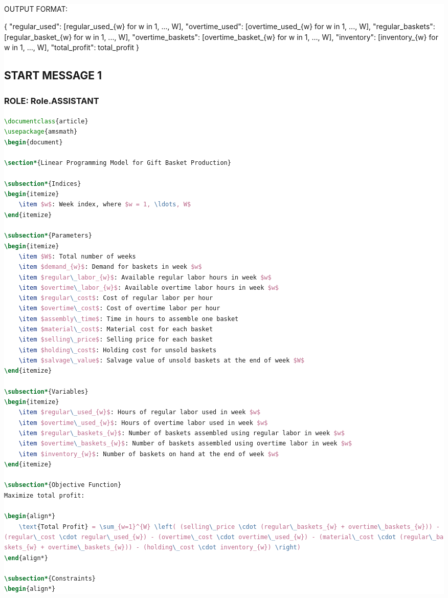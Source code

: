 OUTPUT FORMAT:

{
    "regular_used": [regular_used_{w} for w in 1, ..., W],
    "overtime_used": [overtime_used_{w} for w in 1, ..., W],
    "regular_baskets": [regular_basket_{w} for w in 1, ..., W],
    "overtime_baskets": [overtime_basket_{w} for w in 1, ..., W],
    "inventory": [inventory_{w} for w in 1, ..., W],
    "total_profit": total_profit
}
</DESCRIPTION>


## START MESSAGE 1 
### ROLE: Role.ASSISTANT
```latex
\documentclass{article}
\usepackage{amsmath}
\begin{document}

\section*{Linear Programming Model for Gift Basket Production}

\subsection*{Indices}
\begin{itemize}
    \item $w$: Week index, where $w = 1, \ldots, W$
\end{itemize}

\subsection*{Parameters}
\begin{itemize}
    \item $W$: Total number of weeks
    \item $demand_{w}$: Demand for baskets in week $w$
    \item $regular\_labor_{w}$: Available regular labor hours in week $w$
    \item $overtime\_labor_{w}$: Available overtime labor hours in week $w$
    \item $regular\_cost$: Cost of regular labor per hour
    \item $overtime\_cost$: Cost of overtime labor per hour
    \item $assembly\_time$: Time in hours to assemble one basket
    \item $material\_cost$: Material cost for each basket
    \item $selling\_price$: Selling price for each basket
    \item $holding\_cost$: Holding cost for unsold baskets
    \item $salvage\_value$: Salvage value of unsold baskets at the end of week $W$
\end{itemize}

\subsection*{Variables}
\begin{itemize}
    \item $regular\_used_{w}$: Hours of regular labor used in week $w$
    \item $overtime\_used_{w}$: Hours of overtime labor used in week $w$
    \item $regular\_baskets_{w}$: Number of baskets assembled using regular labor in week $w$
    \item $overtime\_baskets_{w}$: Number of baskets assembled using overtime labor in week $w$
    \item $inventory_{w}$: Number of baskets on hand at the end of week $w$
\end{itemize}

\subsection*{Objective Function}
Maximize total profit:

\begin{align*}
    \text{Total Profit} = \sum_{w=1}^{W} \left( (selling\_price \cdot (regular\_baskets_{w} + overtime\_baskets_{w})) - (regular\_cost \cdot regular\_used_{w}) - (overtime\_cost \cdot overtime\_used_{w}) - (material\_cost \cdot (regular\_baskets_{w} + overtime\_baskets_{w})) - (holding\_cost \cdot inventory_{w}) \right)
\end{align*}

\subsection*{Constraints}
\begin{align*}
```